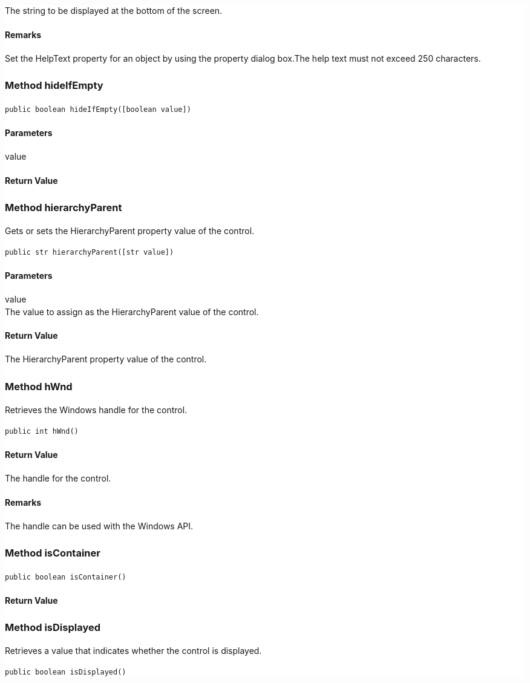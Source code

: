 The string to be displayed at the bottom of the screen.

#### Remarks

Set the HelpText property for an object by using the property dialog box.The help text must not exceed 250 characters.

### Method hideIfEmpty

    public boolean hideIfEmpty([boolean value])

#### Parameters

value  

#### Return Value

### Method hierarchyParent

Gets or sets the HierarchyParent property value of the control.

    public str hierarchyParent([str value])

#### Parameters

value  
The value to assign as the HierarchyParent value of the control.

#### Return Value

The HierarchyParent property value of the control.

### Method hWnd

Retrieves the Windows handle for the control.

    public int hWnd()

#### Return Value

The handle for the control.

#### Remarks

The handle can be used with the Windows API.

### Method isContainer

    public boolean isContainer()

#### Return Value

### Method isDisplayed

Retrieves a value that indicates whether the control is displayed.

    public boolean isDisplayed()
